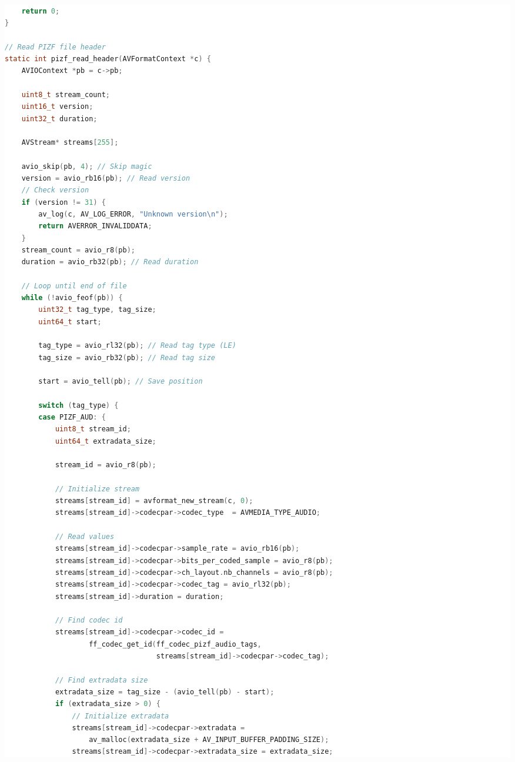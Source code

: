 ```C
    return 0;
}

// Read PIZF file header
static int pizf_read_header(AVFormatContext *c) {
    AVIOContext *pb = c->pb;

    uint8_t stream_count;
    uint16_t version;
    uint32_t duration;

    AVStream* streams[255];

    avio_skip(pb, 4); // Skip magic
    version = avio_rb16(pb); // Read version
    // Check version
    if (version != 31) {
        av_log(c, AV_LOG_ERROR, "Unknown version\n");
        return AVERROR_INVALIDDATA;
    }
    stream_count = avio_r8(pb);
    duration = avio_rb32(pb); // Read duration

    // Loop until end of file
    while (!avio_feof(pb)) {
        uint32_t tag_type, tag_size;
        uint64_t start;

        tag_type = avio_rl32(pb); // Read tag type (LE)
        tag_size = avio_rb32(pb); // Read tag size

        start = avio_tell(pb); // Save position

        switch (tag_type) {
        case PIZF_AUD: {
            uint8_t stream_id;
            uint64_t extradata_size;

            stream_id = avio_r8(pb);

            // Initialize stream
            streams[stream_id] = avformat_new_stream(c, 0);
            streams[stream_id]->codecpar->codec_type  = AVMEDIA_TYPE_AUDIO;

            // Read values
            streams[stream_id]->codecpar->sample_rate = avio_rb16(pb);
            streams[stream_id]->codecpar->bits_per_coded_sample = avio_r8(pb);
            streams[stream_id]->codecpar->ch_layout.nb_channels = avio_r8(pb);
            streams[stream_id]->codecpar->codec_tag = avio_rl32(pb);
            streams[stream_id]->duration = duration;

            // Find codec id
            streams[stream_id]->codecpar->codec_id =
                    ff_codec_get_id(ff_codec_pizf_audio_tags,
                                    streams[stream_id]->codecpar->codec_tag);

            // Find extradata size
            extradata_size = tag_size - (avio_tell(pb) - start);
            if (extradata_size > 0) {
                // Initialize extradata
                streams[stream_id]->codecpar->extradata =
                    av_malloc(extradata_size + AV_INPUT_BUFFER_PADDING_SIZE);
                streams[stream_id]->codecpar->extradata_size = extradata_size;
```